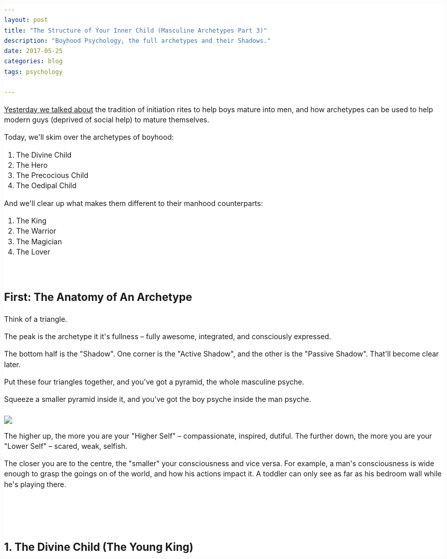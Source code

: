 ```yaml
---
layout: post
title: "The Structure of Your Inner Child (Masculine Archetypes Part 3)"
description: "Boyhood Psychology, the full archetypes and their Shadows."
date: 2017-05-25 
categories: blog
tags: psychology

---
```

[Yesterday we talked about](http://www.jamesmathison.co.uk/the-boy-must-die/) the tradition of initiation rites to help boys mature into men, and how archetypes can be used to help modern guys (deprived of social help) to mature themselves. 

Today, we'll skim over the archetypes of boyhood:
1. The Divine Child
2. The Hero
3. The Precocious Child
4. The Oedipal Child

And we'll clear up what makes them different to their manhood counterparts:
1. The King
2. The Warrior
3. The Magician
4. The Lover

&nbsp;

## First: The Anatomy of An Archetype
Think of a triangle. 

The peak is the archetype it it's fullness – fully awesome, integrated, and consciously expressed. 

The bottom half is the "Shadow". One corner is the "Active Shadow", and the other is the "Passive Shadow". That'll become clear later. 

Put these four triangles together, and you've got a pyramid, the whole masculine psyche. 

Squeeze a smaller pyramid inside it, and you've got the boy psyche inside the man psyche. 

<img src="../images/masculine-psyche.jpg" width="400" align="middle">

The higher up, the more you are your "Higher Self" – compassionate, inspired, dutiful. The further down, the more you are your "Lower Self" – scared, weak, selfish. 

The closer you are to the centre, the "smaller" your consciousness and vice versa. For example, a man's consciousness is wide enough to grasp the goings on of the world, and how his actions impact it. A toddler can only see as far as his bedroom wall while he's playing there. 

&nbsp;

&nbsp;

## 1. The Divine Child (The Young King)
